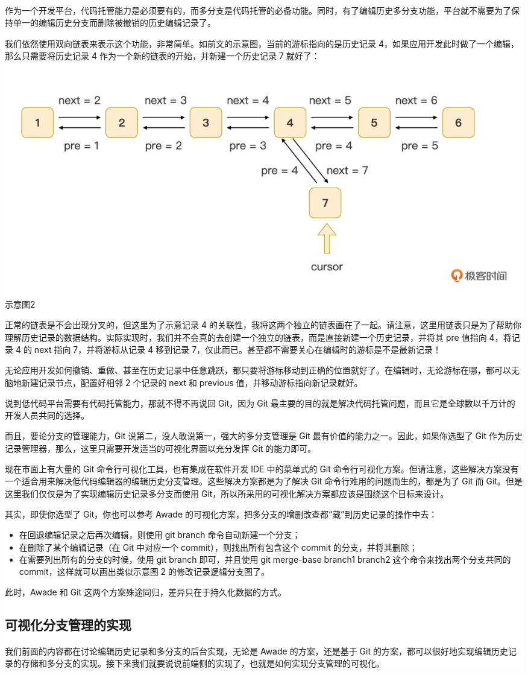 <p>作为一个开发平台，代码托管能力是必须要有的，而多分支是代码托管的必备功能。同时，有了编辑历史多分支功能，平台就不需要为了保持单一的编辑历史分支而删除被撤销的历史编辑记录了。</p>

<p>我们依然使用双向链表来表示这个功能，非常简单。如前文的示意图，当前的游标指向的是历史记录 4，如果应用开发此时做了一个编辑，那么只需要将历史记录 4 作为一个新的链表的开始，并新建一个历史记录 7 就好了：</p>

<p><img src="assets/b6cca75550d35e77cc79bbf8ec43e852-20221012235144-uocvy95.png" alt="" /></p>

<p>示意图2</p>

<p>正常的链表是不会出现分叉的，但这里为了示意记录 4 的关联性，我将这两个独立的链表画在了一起。请注意，这里用链表只是为了帮助你理解历史记录的数据结构。实际实现时，我们并不会真的去创建一个独立的链表，而是直接新建一个历史记录，并将其 pre 值指向 4，将记录 4 的 next 指向 7，并将游标从记录 4 移到记录 7，仅此而已。甚至都不需要关心在编辑时的游标是不是最新记录！</p>

<p>无论应用开发如何撤销、重做、甚至在历史记录中任意跳跃，都只要将游标移动到正确的位置就好了。在编辑时，无论游标在哪，都可以无脑地新建记录节点，配置好相邻 2 个记录的 next 和 previous 值，并移动游标指向新记录就好。</p>

<p>说到低代码平台需要有代码托管能力，那就不得不再说回 Git，因为 Git 最主要的目的就是解决代码托管问题，而且它是全球数以千万计的开发人员共同的选择。</p>

<p>而且，要论分支的管理能力，Git 说第二，没人敢说第一，强大的多分支管理是 Git 最有价值的能力之一。因此，如果你选型了 Git 作为历史记录管理器，那么，这里只需要开发适当的可视化界面以充分发挥 Git 的能力即可。</p>

<p>现在市面上有大量的 Git 命令行可视化工具，也有集成在软件开发 IDE 中的菜单式的 Git 命令行可视化方案。但请注意，这些解决方案没有一个适合用来解决低代码编辑器的编辑历史分支管理。这些解决方案都是为了解决 Git 命令行难用的问题而生的，都是为了 Git 而 Git。但是这里我们仅仅是为了实现编辑历史记录多分支而使用 Git，所以所采用的可视化解决方案都应该是围绕这个目标来设计。</p>

<p>其实，即使你选型了 Git，你也可以参考 Awade 的可视化方案，把多分支的增删改查都“藏”到历史记录的操作中去：</p>

<ul>
<li>在回退编辑记录之后再次编辑，则使用 git branch 命令自动新建一个分支；</li>
<li>在删除了某个编辑记录（在 Git 中对应一个 commit），则找出所有包含这个 commit 的分支，并将其删除；</li>
<li>在需要列出所有的分支的时候，使用 git branch 即可，并且使用 git merge-base branch1 branch2 这个命令来找出两个分支共同的 commit，这样就可以画出类似示意图 2 的修改记录逻辑分支图了。</li>
</ul>

<p>此时，Awade 和 Git 这两个方案殊途同归，差异只在于持久化数据的方式。</p>

<h2 id="可视化分支管理的实现">可视化分支管理的实现</h2>

<p>我们前面的内容都在讨论编辑历史记录和多分支的后台实现，无论是 Awade 的方案，还是基于 Git 的方案，都可以很好地实现编辑历史记录的存储和多分支的实现。接下来我们就要说说前端侧的实现了，也就是如何实现分支管理的可视化。</p>
